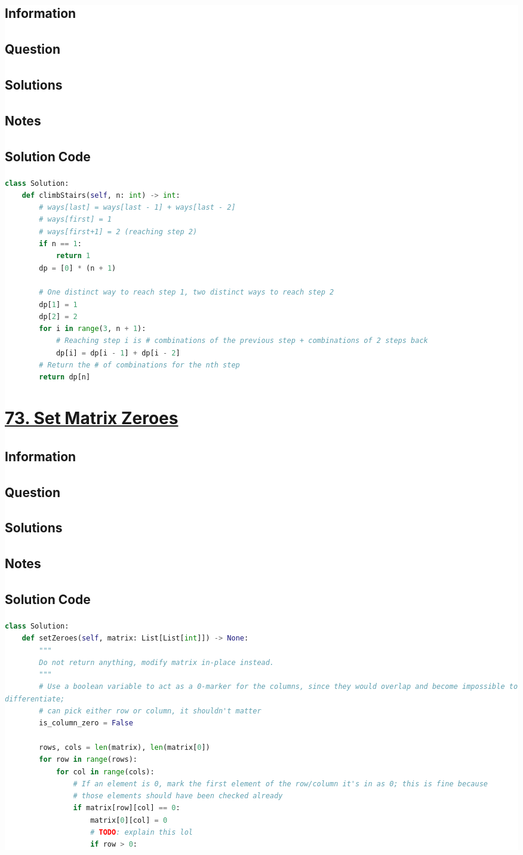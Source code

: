 ## Information
## Question
## Solutions
## Notes
## Solution Code
``` py
class Solution:
    def climbStairs(self, n: int) -> int:
        # ways[last] = ways[last - 1] + ways[last - 2]
        # ways[first] = 1
        # ways[first+1] = 2 (reaching step 2)
        if n == 1:
            return 1
        dp = [0] * (n + 1)
        
        # One distinct way to reach step 1, two distinct ways to reach step 2
        dp[1] = 1
        dp[2] = 2
        for i in range(3, n + 1):
            # Reaching step i is # combinations of the previous step + combinations of 2 steps back
            dp[i] = dp[i - 1] + dp[i - 2]
        # Return the # of combinations for the nth step
        return dp[n]
```
# [73. Set Matrix Zeroes](https://leetcode.com/problems/set-matrix-zeroes/)
## Information
## Question
## Solutions
## Notes
## Solution Code
``` py
class Solution:
    def setZeroes(self, matrix: List[List[int]]) -> None:
        """
        Do not return anything, modify matrix in-place instead.
        """
        # Use a boolean variable to act as a 0-marker for the columns, since they would overlap and become impossible to differentiate;
        # can pick either row or column, it shouldn't matter
        is_column_zero = False
        
        rows, cols = len(matrix), len(matrix[0])
        for row in range(rows):
            for col in range(cols):
                # If an element is 0, mark the first element of the row/column it's in as 0; this is fine because 
                # those elements should have been checked already
                if matrix[row][col] == 0:
                    matrix[0][col] = 0
                    # TODO: explain this lol
                    if row > 0:
```